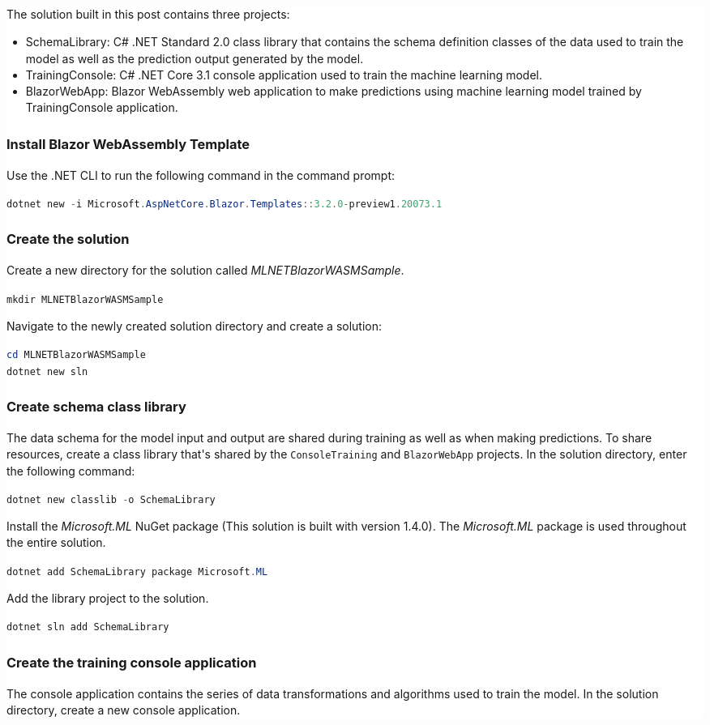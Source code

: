 The solution built in this post contains three projects:

- SchemaLibrary: C# .NET Standard 2.0 class library that contains the schema definition classes of the data used to train the model as well as the prediction output generated by the model.
- TrainingConsole: C# .NET Core 3.1 console application used to train the machine learning model.
- BlazorWebApp: Blazor WebAssembly web application to make predictions using machine learning model trained by TrainingConsole application.

### Install Blazor WebAssembly Template

Use the .NET CLI to run the following command in the command prompt:

```powershell
dotnet new -i Microsoft.AspNetCore.Blazor.Templates::3.2.0-preview1.20073.1
```

### Create the solution

Create a new directory for the solution called *MLNETBlazorWASMSample*.

```powershell
mkdir MLNETBlazorWASMSample
```

Navigate to the newly created solution directory and create a solution:

```powershell
cd MLNETBlazorWASMSample
dotnet new sln
```

### Create schema class library

The data schema for the model input and output are shared during training as well as when making predictions. To share resources, create a class library that's shared by the `ConsoleTraining` and `BlazorWebApp` projects. In the solution directory, enter the following command:

```powershell
dotnet new classlib -o SchemaLibrary
```

Install the *Microsoft.ML* NuGet package (This solution is built with version 1.4.0). The *Microsoft.ML* package is used throughout the entire solution.

```powershell
dotnet add SchemaLibrary package Microsoft.ML
```

Add the library project to the solution.

```powershell
dotnet sln add SchemaLibrary
```

### Create the training console application

The console application contains the series of data transformations and algorithms used to train the model. In the solution directory, create a new console application.
